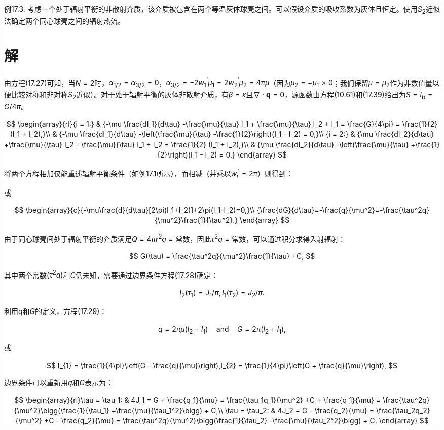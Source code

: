 例17.3. 考虑一个处于辐射平衡的非散射介质，该介质被包含在两个等温灰体球壳之间。可以假设介质的吸收系数为灰体且恒定。使用$S_{2}$近似法确定两个同心球壳之间的辐射热流。

# 解

由方程(17.27)可知，当$N=2$时，$\alpha_{1/2}=\alpha_{3/2}=0$，$\alpha_{3/2}=-2w_{1}^{\prime}\mu_{1}=2w_{2}^{\prime}\mu_{2}=4\pi\mu$（因为$\mu_{2}=-\mu_{1}>0$；我们保留$\mu=\mu_{2}$作为非数值量以便比较对称和非对称$S_{2}$近似）。对于处于辐射平衡的灰体非散射介质，有$\beta=\kappa$且$\nabla\cdot\mathbf{q}=0$，源函数由方程(10.61)和(17.39)给出为$S=I_{b}=G/4\pi$。

$$
\begin{array}{rl}{i = 1:} & {-\mu \frac{dI_1}{d\tau} -\frac{\mu}{\tau} I_1 + \frac{\mu}{\tau} I_2 + I_1 = \frac{G}{4\pi} = \frac{1}{2} (I_1 + I_2),}\\ & {-\mu \frac{dI_1}{d\tau} -\left(\frac{\mu}{\tau} -\frac{1}{2}\right)(I_1 - I_2) = 0,}\\ {i = 2:} & {\mu \frac{dI_2}{d\tau} +\frac{\mu}{\tau} I_2 - \frac{\mu}{\tau} I_1 + I_2 = \frac{1}{2} (I_1 + I_2),}\\ & {\mu \frac{dI_2}{d\tau} -\left(\frac{\mu}{\tau} +\frac{1}{2}\right)(I_1 - I_2) = 0.} \end{array}
$$

将两个方程相加仅能重述辐射平衡条件（如例17.1所示），而相减（并乘以$w_{i}^{\prime}=2\pi$）则得到：

或

$$
\begin{array}{c}{-\mu\frac{d}{d\tau}[2\pi(I_1+I_2)]+2\pi(I_1-I_2)=0,}\\ {\frac{dG}{d\tau}=-\frac{q}{\mu^2}=-\frac{\tau^2q}{\mu^2}\frac{1}{\tau^2}.} \end{array}
$$

由于同心球壳间处于辐射平衡的介质满足$Q=4\pi r^{2}q=\text{常数}$，因此$\tau^{2}q=\text{常数}$，可以通过积分求得入射辐射：

$$
G(\tau) = \frac{\tau^2q}{\mu^2}\frac{1}{\tau} +C,
$$

其中两个常数$(\tau^{2}q)$和$C$仍未知，需要通过边界条件方程(17.28)确定：

$$
I_{2}(\tau_{1}) = J_{1} / \pi ,I_{1}(\tau_{2}) = J_{2} / \pi .
$$

利用$q$和$G$的定义，方程(17.29)：

$$
q = 2\pi \mu (I_2 - I_1)\quad \mathrm{and}\quad G = 2\pi (I_2 + I_1),
$$

或

$$
I_{1} = \frac{1}{4\pi}\left(G - \frac{q}{\mu}\right),I_{2} = \frac{1}{4\pi}\left(G + \frac{q}{\mu}\right),
$$

边界条件可以重新用$q$和$G$表示为：

$$
\begin{array}{rl}\tau = \tau_1: & 4J_1 = G + \frac{q_1}{\mu} = \frac{\tau_1q_1}{\mu^2} +C + \frac{q_1}{\mu} = \frac{\tau^2q}{\mu^2}\bigg(\frac{1}{\tau_1} +\frac{\mu}{\tau_1^2}\bigg) + C,\\ \tau = \tau_2: & 4J_2 = G - \frac{q_2}{\mu} = \frac{\tau_2q_2}{\mu^2} +C - \frac{q_2}{\mu} = \frac{\tau^2q}{\mu^2}\bigg(\frac{1}{\tau_2} -\frac{\mu}{\tau_2^2}\bigg) + C. \end{array}
$$
